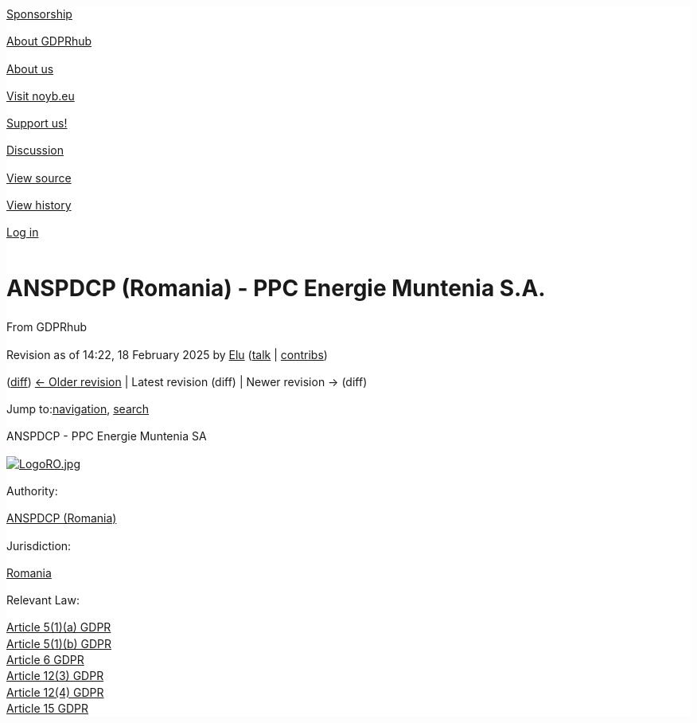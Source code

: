[Sponsorship](/index.php?title=GDPRhub_Sponsorship)

[About GDPRhub](#)

[About us](/index.php?title=About_GDPRhub)

[Visit noyb.eu](https://www.noyb.eu)

[Support us!](https://www.noyb.eu/support)

[](# "Page tools")

[Discussion](/index.php?title=Talk:ANSPDCP_\(Romania\)_-_PPC_Energie_Muntenia_S.A.&action=edit&redlink=1 "Discussion about the content page (page does not exist) [t]")

[View source](/index.php?title=ANSPDCP_\(Romania\)_-_PPC_Energie_Muntenia_S.A.&action=edit "This page is protected.
You can view its source [e]")

[View history](/index.php?title=ANSPDCP_\(Romania\)_-_PPC_Energie_Muntenia_S.A.&action=history "Past revisions of this page [h]")

[](# "You are not logged in.")

[Log in](/index.php?title=Special:UserLogin&returnto=ANSPDCP+%28Romania%29+-+PPC+Energie+Muntenia+S.A.&returntoquery=oldid%3D45773 "You are encouraged to log in; however, it is not mandatory [o]")

# ANSPDCP (Romania) - PPC Energie Muntenia S.A.

From GDPRhub

Revision as of 14:22, 18 February 2025 by [Elu](/index.php?title=User:Elu&action=edit&redlink=1 "User:Elu (page does not exist)") ([talk](/index.php?title=User_talk:Elu&action=edit&redlink=1 "User talk:Elu (page does not exist)") | [contribs](/index.php?title=Special:Contributions/Elu "Special:Contributions/Elu"))

([diff](/index.php?title=ANSPDCP_\(Romania\)_-_PPC_Energie_Muntenia_S.A.&diff=prev&oldid=45773 "ANSPDCP (Romania) - PPC Energie Muntenia S.A.")) [← Older revision](/index.php?title=ANSPDCP_\(Romania\)_-_PPC_Energie_Muntenia_S.A.&direction=prev&oldid=45773 "ANSPDCP (Romania) - PPC Energie Muntenia S.A.") | Latest revision (diff) | Newer revision → (diff)

Jump to:[navigation](#mw-navigation), [search](#p-search)

ANSPDCP - PPC Energie Muntenia SA

[![LogoRO.jpg](/images/c/c2/LogoRO.jpg)](/index.php?title=File:LogoRO.jpg)

Authority:

[ANSPDCP (Romania)](/index.php?title=ANSPDCP_\(Romania\) "ANSPDCP (Romania)")

Jurisdiction:

[Romania](/index.php?title=Category:Romania "Category:Romania")

Relevant Law:

[Article 5(1)(a) GDPR](/index.php?title=Article_5_GDPR#1a "Article 5 GDPR")  
[Article 5(1)(b) GDPR](/index.php?title=Article_5_GDPR#1b "Article 5 GDPR")  
[Article 6 GDPR](/index.php?title=Article_6_GDPR "Article 6 GDPR")  
[Article 12(3) GDPR](/index.php?title=Article_12_GDPR#3 "Article 12 GDPR")  
[Article 12(4) GDPR](/index.php?title=Article_12_GDPR#4 "Article 12 GDPR")  
[Article 15 GDPR](/index.php?title=Article_15_GDPR "Article 15 GDPR")
